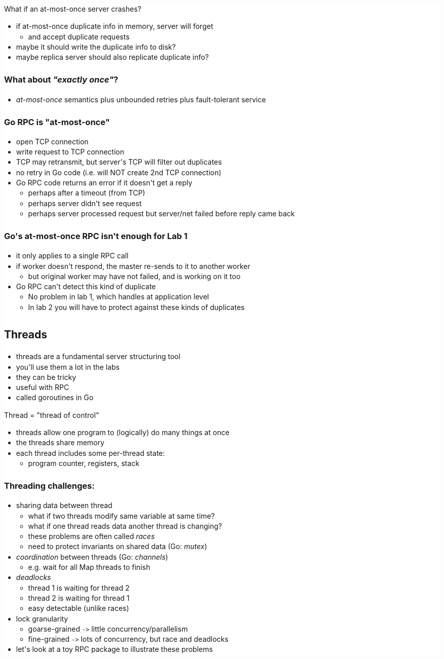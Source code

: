 What if an at-most-once server crashes?

 - if at-most-once duplicate info in memory, server will forget
   + and accept duplicate requests
 - maybe it should write the duplicate info to disk?
 - maybe replica server should also replicate duplicate info?

### What about _"exactly once"_?
 
 - _at-most-once_ semantics plus unbounded retries plus fault-tolerant service

### Go RPC is "at-most-once"

 - open TCP connection
 - write request to TCP connection
 - TCP may retransmit, but server's TCP will filter out duplicates
 - no retry in Go code (i.e. will NOT create 2nd TCP connection)
 - Go RPC code returns an error if it doesn't get a reply
   + perhaps after a timeout (from TCP)
   + perhaps server didn't see request
   + perhaps server processed request but server/net failed before reply came back

### Go's at-most-once RPC isn't enough for Lab 1

 - it only applies to a single RPC call
 - if worker doesn't respond, the master re-sends to it to another worker
   + but original worker may have not failed, and is working on it too
 - Go RPC can't detect this kind of duplicate
   + No problem in lab 1, which handles at application level
   + In lab 2 you will have to protect against these kinds of duplicates

Threads
-------

 - threads are a fundamental server structuring tool
 - you'll use them a lot in the labs
 - they can be tricky
 - useful with RPC 
 - called goroutines in Go

Thread = "thread of control"
 
 - threads allow one program to (logically) do many things at once
 - the threads share memory
 - each thread includes some per-thread state:
   + program counter, registers, stack

### Threading challenges:

 - sharing data between thread 
   + what if two threads modify same variable at same time?
   + what if one thread reads data another thread is changing?
   + these problems are often called _races_
   + need to protect invariants on shared data (Go: _mutex_)
 - _coordination_ between threads (Go: _channels_)
   + e.g. wait for all Map threads to finish
 - _deadlocks_ 
   + thread 1 is waiting for thread 2
   + thread 2 is waiting for thread 1
   + easy detectable (unlike races)
 - lock granularity
   + goarse-grained `->` little concurrency/parallelism
   + fine-grained `->` lots of concurrency, but race and deadlocks
 - let's look at a toy RPC package to illustrate these problems
